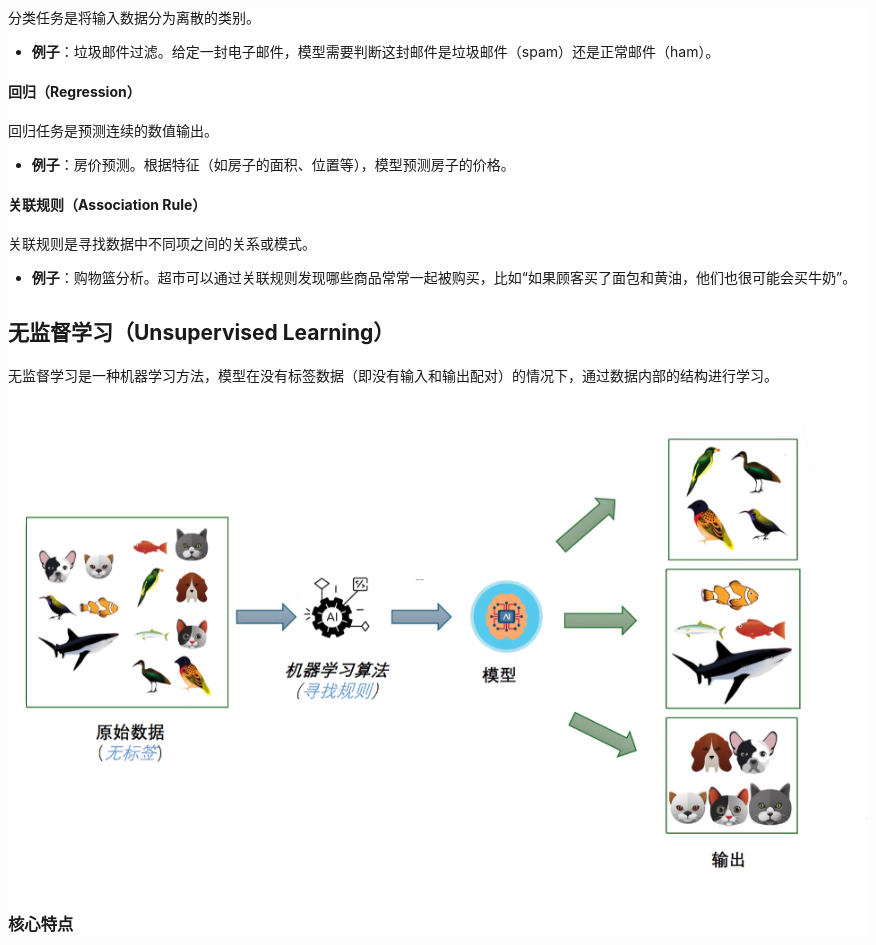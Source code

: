 分类任务是将输入数据分为离散的类别。

+ **例子**：垃圾邮件过滤。给定一封电子邮件，模型需要判断这封邮件是垃圾邮件（spam）还是正常邮件（ham）。



#### 回归（Regression）

回归任务是预测连续的数值输出。

+ **例子**：房价预测。根据特征（如房子的面积、位置等），模型预测房子的价格。



#### 关联规则（Association Rule）

关联规则是寻找数据中不同项之间的关系或模式。

+ **例子**：购物篮分析。超市可以通过关联规则发现哪些商品常常一起被购买，比如“如果顾客买了面包和黄油，他们也很可能会买牛奶”。









## 无监督学习（Unsupervised Learning）

无监督学习是一种机器学习方法，模型在没有标签数据（即没有输入和输出配对）的情况下，通过数据内部的结构进行学习。

![image-20250304151237032](../markdown_img/image-20250304151237032.png)

### 核心特点
